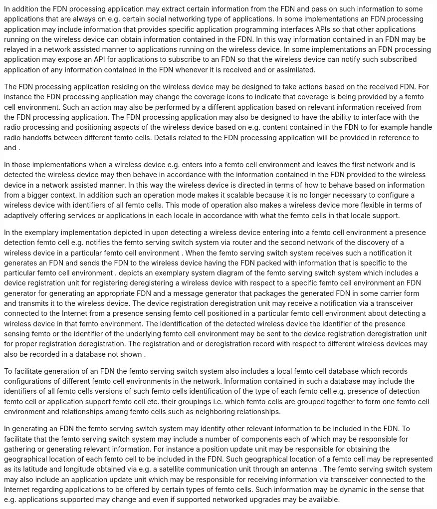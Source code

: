 In addition the FDN processing application may extract certain information from the FDN and pass on such information to some applications that are always on e.g. certain social networking type of applications. In some implementations an FDN processing application may include information that provides specific application programming interfaces APIs so that other applications running on the wireless device can obtain information contained in the FDN. In this way information contained in an FDN may be relayed in a network assisted manner to applications running on the wireless device. In some implementations an FDN processing application may expose an API for applications to subscribe to an FDN so that the wireless device can notify such subscribed application of any information contained in the FDN whenever it is received and or assimilated.

The FDN processing application residing on the wireless device may be designed to take actions based on the received FDN. For instance the FDN processing application may change the coverage icons to indicate that coverage is being provided by a femto cell environment. Such an action may also be performed by a different application based on relevant information received from the FDN processing application. The FDN processing application may also be designed to have the ability to interface with the radio processing and positioning aspects of the wireless device based on e.g. content contained in the FDN to for example handle radio handoffs between different femto cells. Details related to the FDN processing application will be provided in reference to and .

In those implementations when a wireless device e.g. enters into a femto cell environment and leaves the first network and is detected the wireless device may then behave in accordance with the information contained in the FDN provided to the wireless device in a network assisted manner. In this way the wireless device is directed in terms of how to behave based on information from a bigger context. In addition such an operation mode makes it scalable because it is no longer necessary to configure a wireless device with identifiers of all femto cells. This mode of operation also makes a wireless device more flexible in terms of adaptively offering services or applications in each locale in accordance with what the femto cells in that locale support.

In the exemplary implementation depicted in upon detecting a wireless device entering into a femto cell environment a presence detection femto cell e.g. notifies the femto serving switch system via router and the second network of the discovery of a wireless device in a particular femto cell environment . When the femto serving switch system receives such a notification it generates an FDN and sends the FDN to the wireless device having the FDN packed with information that is specific to the particular femto cell environment . depicts an exemplary system diagram of the femto serving switch system which includes a device registration unit for registering deregistering a wireless device with respect to a specific femto cell environment an FDN generator for generating an appropriate FDN and a message generator that packages the generated FDN in some carrier form and transmits it to the wireless device. The device registration deregistration unit may receive a notification via a transceiver connected to the Internet from a presence sensing femto cell positioned in a particular femto cell environment about detecting a wireless device in that femto environment. The identification of the detected wireless device the identifier of the presence sensing femto or the identifier of the underlying femto cell environment may be sent to the device registration deregistration unit for proper registration deregistration. The registration and or deregistration record with respect to different wireless devices may also be recorded in a database not shown .

To facilitate generation of an FDN the femto serving switch system also includes a local femto cell database which records configurations of different femto cell environments in the network. Information contained in such a database may include the identifiers of all femto cells versions of such femto cells identification of the type of each femto cell e.g. presence of detection femto cell or application support femto cell etc. their groupings i.e. which femto cells are grouped together to form one femto cell environment and relationships among femto cells such as neighboring relationships.

In generating an FDN the femto serving switch system may identify other relevant information to be included in the FDN. To facilitate that the femto serving switch system may include a number of components each of which may be responsible for gathering or generating relevant information. For instance a position update unit may be responsible for obtaining the geographical location of each femto cell to be included in the FDN. Such geographical location of a femto cell may be represented as its latitude and longitude obtained via e.g. a satellite communication unit through an antenna . The femto serving switch system may also include an application update unit which may be responsible for receiving information via transceiver connected to the Internet regarding applications to be offered by certain types of femto cells. Such information may be dynamic in the sense that e.g. applications supported may change and even if supported networked upgrades may be available.
